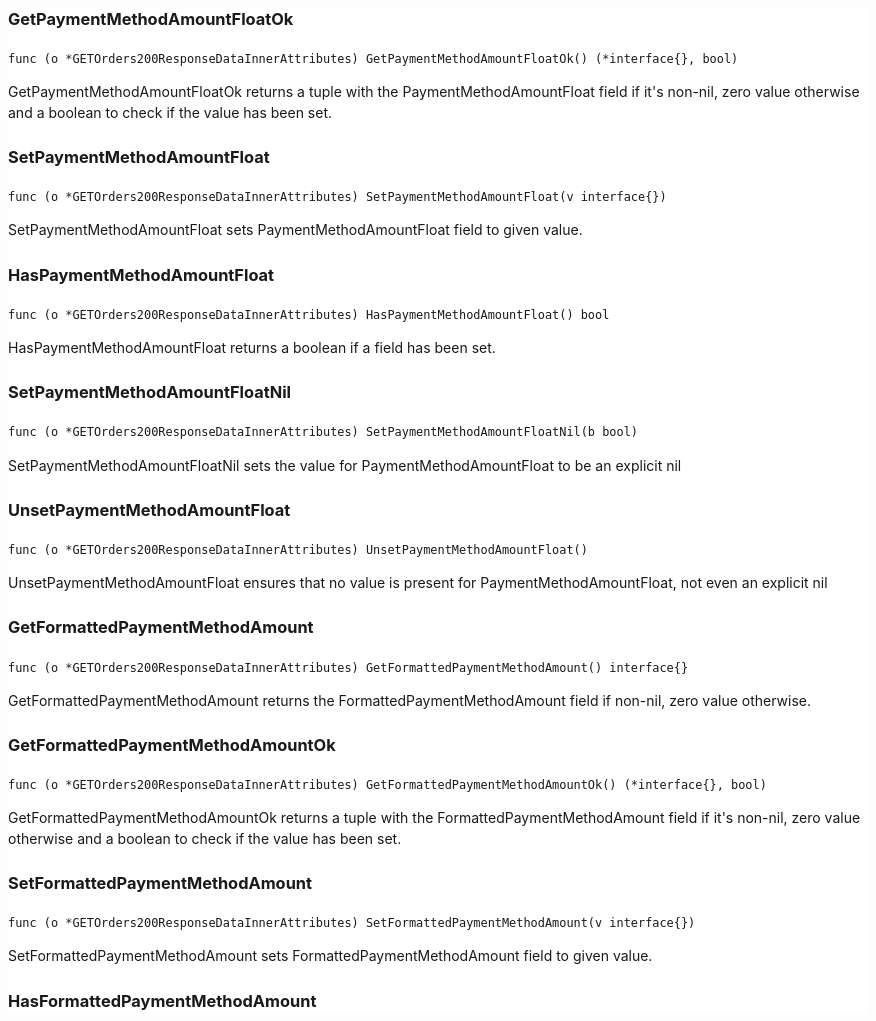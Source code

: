 ### GetPaymentMethodAmountFloatOk

`func (o *GETOrders200ResponseDataInnerAttributes) GetPaymentMethodAmountFloatOk() (*interface{}, bool)`

GetPaymentMethodAmountFloatOk returns a tuple with the PaymentMethodAmountFloat field if it's non-nil, zero value otherwise
and a boolean to check if the value has been set.

### SetPaymentMethodAmountFloat

`func (o *GETOrders200ResponseDataInnerAttributes) SetPaymentMethodAmountFloat(v interface{})`

SetPaymentMethodAmountFloat sets PaymentMethodAmountFloat field to given value.

### HasPaymentMethodAmountFloat

`func (o *GETOrders200ResponseDataInnerAttributes) HasPaymentMethodAmountFloat() bool`

HasPaymentMethodAmountFloat returns a boolean if a field has been set.

### SetPaymentMethodAmountFloatNil

`func (o *GETOrders200ResponseDataInnerAttributes) SetPaymentMethodAmountFloatNil(b bool)`

 SetPaymentMethodAmountFloatNil sets the value for PaymentMethodAmountFloat to be an explicit nil

### UnsetPaymentMethodAmountFloat
`func (o *GETOrders200ResponseDataInnerAttributes) UnsetPaymentMethodAmountFloat()`

UnsetPaymentMethodAmountFloat ensures that no value is present for PaymentMethodAmountFloat, not even an explicit nil
### GetFormattedPaymentMethodAmount

`func (o *GETOrders200ResponseDataInnerAttributes) GetFormattedPaymentMethodAmount() interface{}`

GetFormattedPaymentMethodAmount returns the FormattedPaymentMethodAmount field if non-nil, zero value otherwise.

### GetFormattedPaymentMethodAmountOk

`func (o *GETOrders200ResponseDataInnerAttributes) GetFormattedPaymentMethodAmountOk() (*interface{}, bool)`

GetFormattedPaymentMethodAmountOk returns a tuple with the FormattedPaymentMethodAmount field if it's non-nil, zero value otherwise
and a boolean to check if the value has been set.

### SetFormattedPaymentMethodAmount

`func (o *GETOrders200ResponseDataInnerAttributes) SetFormattedPaymentMethodAmount(v interface{})`

SetFormattedPaymentMethodAmount sets FormattedPaymentMethodAmount field to given value.

### HasFormattedPaymentMethodAmount
